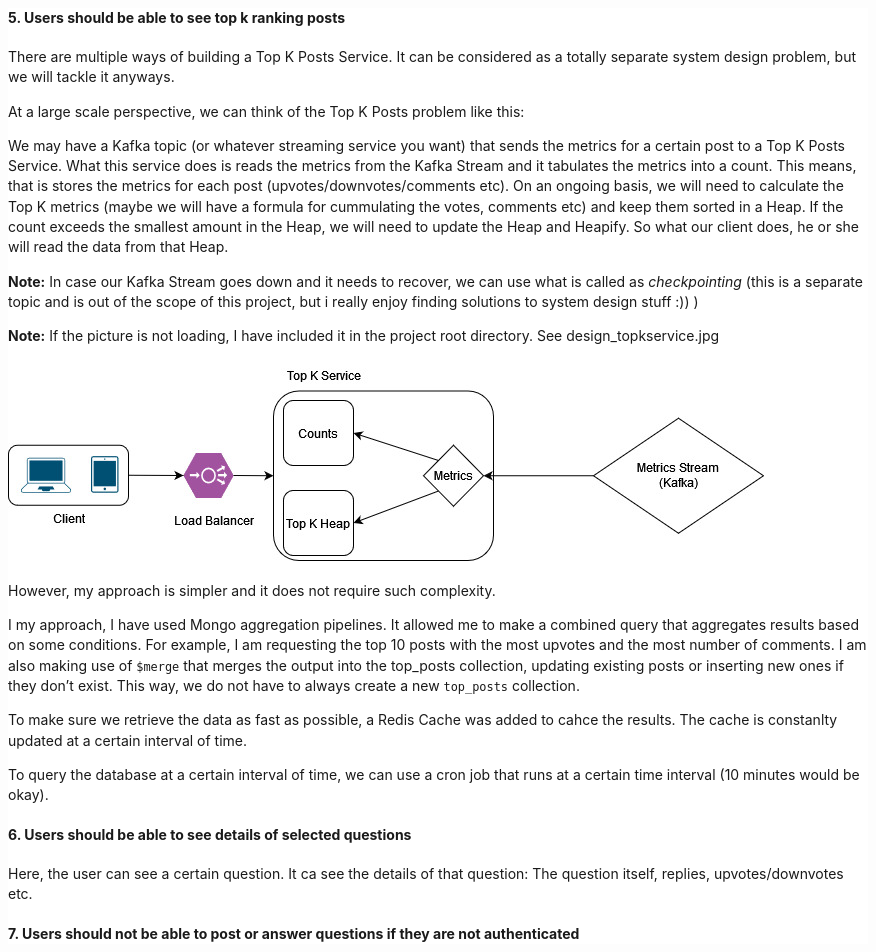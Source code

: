 #### 5. Users should be able to see top k ranking posts

There are multiple ways of building a Top K Posts Service. It can be considered as a totally separate system design problem, but we will tackle it anyways.

At a large scale perspective, we can think of the Top K Posts problem like this:

We may have a Kafka topic (or whatever streaming service you want) that sends the metrics for a certain post to a Top K Posts Service. What this service does is reads the metrics from the Kafka Stream and it tabulates the metrics into a count. This means, that is stores the metrics for each post (upvotes/downvotes/comments etc). On an ongoing basis, we will need to calculate the Top K metrics (maybe we will have a formula for cummulating the votes, comments etc) and keep them sorted in a Heap. If the count exceeds the smallest amount in the Heap, we will need to update the Heap and Heapify. So what our client does, he or she will read the data from that Heap.

**Note:** In case our Kafka Stream goes down and it needs to recover, we can use what is called as _checkpointing_ (this is a separate topic and is out of the scope of this project, but i really enjoy finding solutions to system design stuff :)) )

**Note:** If the picture is not loading, I have included it in the project root directory. See design_topkservice.jpg

![alt text](https://github.com/LucaPetrescu/stackverflow-backend/blob/main/design_topkservice.jpg)

However, my approach is simpler and it does not require such complexity.

I my approach, I have used Mongo aggregation pipelines. It allowed me to make a combined query that aggregates results based on some conditions. For example, I am requesting the top 10 posts with the most upvotes and the most number of comments. I am also making use of `$merge` that merges the output into the top_posts collection, updating existing posts or inserting new ones if they don’t exist. This way, we do not have to always create a new `top_posts` collection.

To make sure we retrieve the data as fast as possible, a Redis Cache was added to cahce the results. The cache is constanlty updated at a certain interval of time.

To query the database at a certain interval of time, we can use a cron job that runs at a certain time interval (10 minutes would be okay).

#### 6. Users should be able to see details of selected questions

Here, the user can see a certain question. It ca see the details of that question: The question itself, replies, upvotes/downvotes etc.

#### 7. Users should not be able to post or answer questions if they are not authenticated

